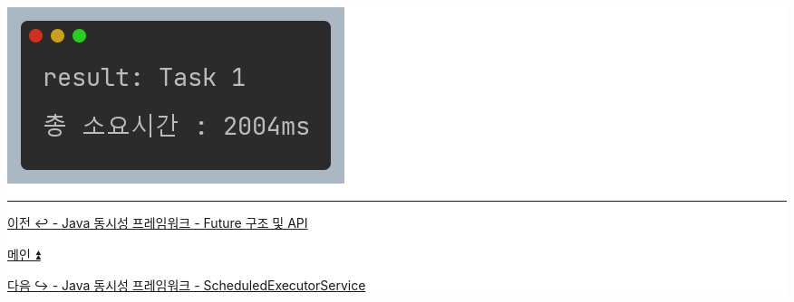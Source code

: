 ![img_56.png](image/img_56.png)

---

[이전 ↩️ - Java 동시성 프레임워크 - Future 구조 및 API](https://github.com/genesis12345678/TIL/blob/main/Java/reactive/javaFramework/Future.md)

[메인 ⏫](https://github.com/genesis12345678/TIL/blob/main/Java/reactive/Main.md)

[다음 ↪️ - Java 동시성 프레임워크 - ScheduledExecutorService](https://github.com/genesis12345678/TIL/blob/main/Java/reactive/javaFramework/ScheduledExecutorService.md)